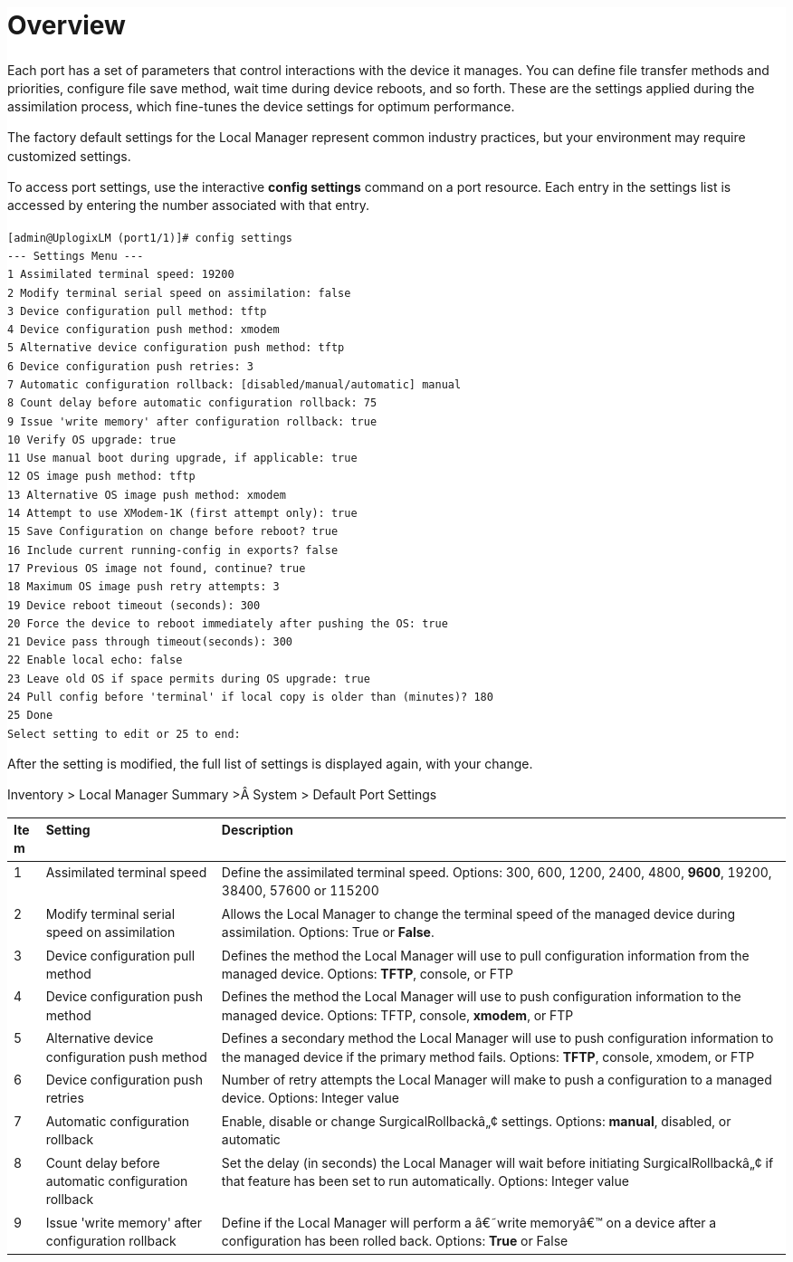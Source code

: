 # Overview

Each port has a set of parameters that control interactions with the device it manages. You can define file transfer methods and priorities, configure file save method, wait time during device reboots, and so forth. These are the settings applied during the assimilation process, which fine-tunes the device settings for optimum performance.

The factory default settings for the Local Manager represent common industry practices, but your environment may require customized settings.

To access port settings, use the interactive **config settings** command on a port resource. Each entry in the settings list is accessed by entering the number associated with that entry.

```
[admin@UplogixLM (port1/1)]# config settings
--- Settings Menu ---
1 Assimilated terminal speed: 19200
2 Modify terminal serial speed on assimilation: false
3 Device configuration pull method: tftp
4 Device configuration push method: xmodem
5 Alternative device configuration push method: tftp
6 Device configuration push retries: 3
7 Automatic configuration rollback: [disabled/manual/automatic] manual
8 Count delay before automatic configuration rollback: 75
9 Issue 'write memory' after configuration rollback: true
10 Verify OS upgrade: true
11 Use manual boot during upgrade, if applicable: true
12 OS image push method: tftp
13 Alternative OS image push method: xmodem
14 Attempt to use XModem-1K (first attempt only): true
15 Save Configuration on change before reboot? true
16 Include current running-config in exports? false
17 Previous OS image not found, continue? true
18 Maximum OS image push retry attempts: 3
19 Device reboot timeout (seconds): 300
20 Force the device to reboot immediately after pushing the OS: true
21 Device pass through timeout(seconds): 300
22 Enable local echo: false
23 Leave old OS if space permits during OS upgrade: true
24 Pull config before 'terminal' if local copy is older than (minutes)? 180
25 Done
Select setting to edit or 25 to end: 
```

After the setting is modified, the full list of settings is displayed again, with your change.

<div class='ucc' />Inventory > Local Manager Summary >Â System > Default Port Settings</div>

|Item	|Setting|	Description|
|:---|:---|:---|
|1|Assimilated terminal speed|Define the assimilated terminal speed. Options: 300, 600, 1200, 2400, 4800, **9600**, 19200, 38400, 57600 or 115200
|2|Modify terminal serial speed on assimilation|Allows the Local Manager to change the terminal speed of the managed device during assimilation. Options: True or **False**. |
|3|Device configuration pull method|Defines the method the Local Manager will use to pull configuration information from the managed device. Options: **TFTP**, console, or FTP|
|4|Device configuration push method|Defines the method the Local Manager will use to push configuration information to the managed device. Options: TFTP, console, **xmodem**, or FTP|
|5|Alternative device configuration push method|Defines a secondary method the Local Manager will use to push configuration information to the managed device if the primary method fails. Options: **TFTP**, console, xmodem, or FTP|
|6|Device configuration push retries|Number of retry attempts the Local Manager will make to push a configuration to a managed device. Options: Integer value|
|7|Automatic configuration rollback|Enable, disable or change SurgicalRollbackâ„¢ settings. Options: **manual**, disabled, or automatic|
|8|Count delay before automatic configuration rollback|Set the delay (in seconds) the Local Manager will wait before initiating SurgicalRollbackâ„¢ if that feature has been set to run automatically. Options: Integer value|
|9|Issue 'write memory' after configuration rollback|Define if the Local Manager will perform a â€˜write memoryâ€™ on a device after a configuration has been rolled back. Options: **True** or False|